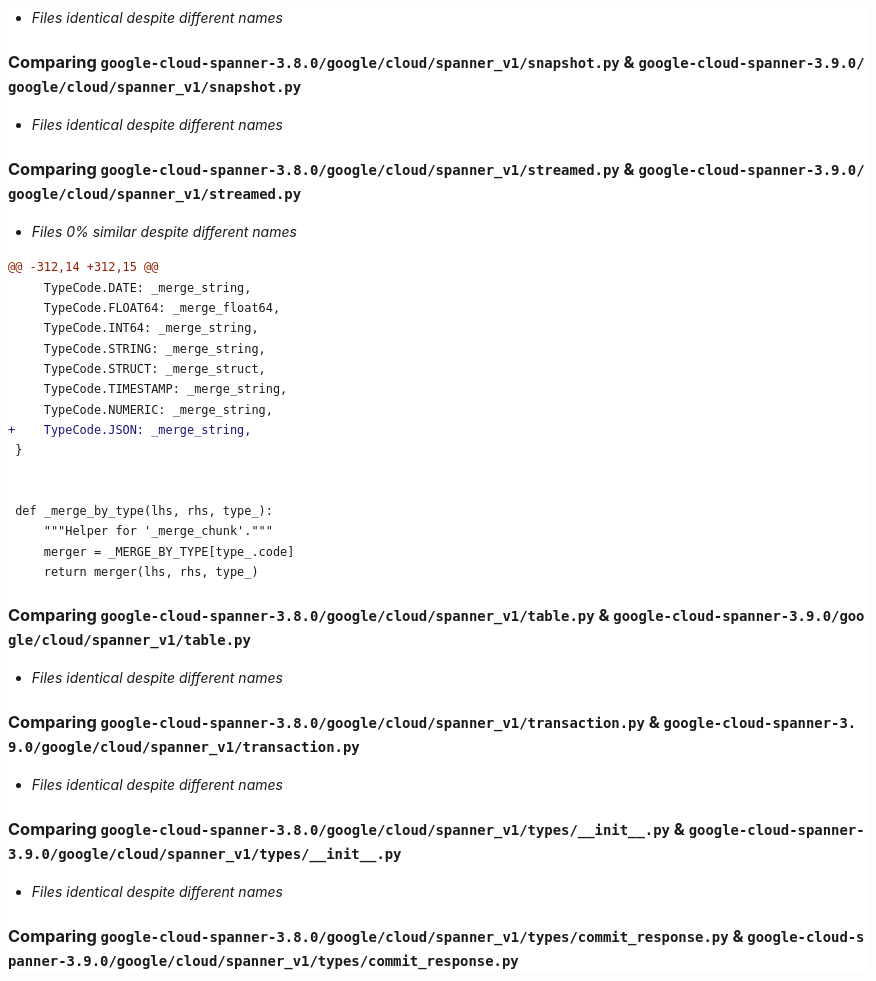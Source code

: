  * *Files identical despite different names*

### Comparing `google-cloud-spanner-3.8.0/google/cloud/spanner_v1/snapshot.py` & `google-cloud-spanner-3.9.0/google/cloud/spanner_v1/snapshot.py`

 * *Files identical despite different names*

### Comparing `google-cloud-spanner-3.8.0/google/cloud/spanner_v1/streamed.py` & `google-cloud-spanner-3.9.0/google/cloud/spanner_v1/streamed.py`

 * *Files 0% similar despite different names*

```diff
@@ -312,14 +312,15 @@
     TypeCode.DATE: _merge_string,
     TypeCode.FLOAT64: _merge_float64,
     TypeCode.INT64: _merge_string,
     TypeCode.STRING: _merge_string,
     TypeCode.STRUCT: _merge_struct,
     TypeCode.TIMESTAMP: _merge_string,
     TypeCode.NUMERIC: _merge_string,
+    TypeCode.JSON: _merge_string,
 }
 
 
 def _merge_by_type(lhs, rhs, type_):
     """Helper for '_merge_chunk'."""
     merger = _MERGE_BY_TYPE[type_.code]
     return merger(lhs, rhs, type_)
```

### Comparing `google-cloud-spanner-3.8.0/google/cloud/spanner_v1/table.py` & `google-cloud-spanner-3.9.0/google/cloud/spanner_v1/table.py`

 * *Files identical despite different names*

### Comparing `google-cloud-spanner-3.8.0/google/cloud/spanner_v1/transaction.py` & `google-cloud-spanner-3.9.0/google/cloud/spanner_v1/transaction.py`

 * *Files identical despite different names*

### Comparing `google-cloud-spanner-3.8.0/google/cloud/spanner_v1/types/__init__.py` & `google-cloud-spanner-3.9.0/google/cloud/spanner_v1/types/__init__.py`

 * *Files identical despite different names*

### Comparing `google-cloud-spanner-3.8.0/google/cloud/spanner_v1/types/commit_response.py` & `google-cloud-spanner-3.9.0/google/cloud/spanner_v1/types/commit_response.py`
